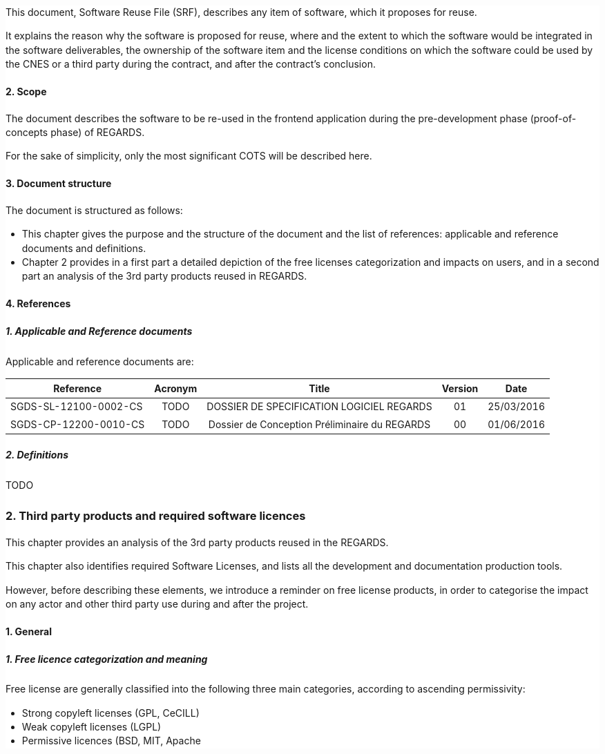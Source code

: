 This document, Software Reuse File (SRF), describes any item of software, which it
proposes for reuse.

It explains the reason why the software is proposed for reuse, where and the extent to which the software would be integrated in the software deliverables, the ownership of the software item and the license conditions on which the software could be used by the CNES or a third party during the contract, and after the contract’s conclusion.

#### 2. Scope

The document describes the software to be re-used in the frontend application during the pre-development phase (proof-of-concepts phase) of REGARDS.

For the sake of simplicity, only the most significant COTS will be described here.

#### 3. Document structure

The document is structured as follows:
* This chapter gives the purpose and the structure of the document and the list of
references: applicable and reference documents and definitions.
* Chapter 2 provides in a first part a detailed depiction of the free licenses categorization and impacts on users, and in a second part an analysis of the 3rd party products reused in REGARDS.

#### 4. References

##### 1. Applicable and Reference documents

Applicable and reference documents are:

| Reference             | Acronym | Title | Version | Date |
| --------------------- | :-----: | :---: | :-----: | :--: |
| SGDS-SL-12100-0002-CS | TODO    | DOSSIER DE SPECIFICATION LOGICIEL REGARDS     | 01 | 25/03/2016 |
| SGDS-CP-12200-0010-CS | TODO    | Dossier de Conception Préliminaire du REGARDS | 00 | 01/06/2016 ||

##### 2. Definitions

TODO

### 2. Third party products and required software licences

This chapter provides an analysis of the 3rd party products reused in the REGARDS.

This chapter also identifies required Software Licenses, and lists all the development and documentation production tools.

However, before describing these elements, we introduce a reminder on free license products, in order to categorise the impact on any actor and other third party use during and after the project.

#### 1. General

##### 1. Free licence categorization and meaning

Free license are generally classified into the following three main categories, according to ascending permissivity:
* Strong copyleft licenses (GPL, CeCILL)
* Weak copyleft licenses (LGPL)
* Permissive licences (BSD, MIT, Apache
